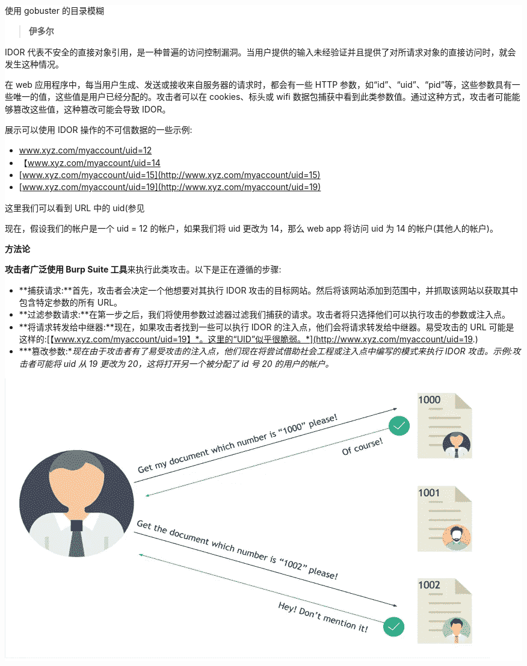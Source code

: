 使用 gobuster 的目录模糊

> **伊多尔**

IDOR 代表不安全的直接对象引用，是一种普遍的访问控制漏洞。当用户提供的输入未经验证并且提供了对所请求对象的直接访问时，就会发生这种情况。

在 web 应用程序中，每当用户生成、发送或接收来自服务器的请求时，都会有一些 HTTP 参数，如“id”、“uid”、“pid”等，这些参数具有一些唯一的值，这些值是用户已经分配的。攻击者可以在 cookies、标头或 wifi 数据包捕获中看到此类参数值。通过这种方式，攻击者可能能够篡改这些值，这种篡改可能会导致 IDOR。

展示可以使用 IDOR 操作的不可信数据的一些示例:

*   www.xyz.com/myaccount/uid=12
*   【www.xyz.com/myaccount/uid=14 
*   [www.xyz.com/myaccount/uid=15](http://www.xyz.com/myaccount/uid=15)
*   [www.xyz.com/myaccount/uid=19](http://www.xyz.com/myaccount/uid=19)

这里我们可以看到 URL 中的 uid(参见

现在，假设我们的帐户是一个 uid = 12 的帐户，如果我们将 uid 更改为 14，那么 web app 将访问 uid 为 14 的帐户(其他人的帐户)。

**方法论**

**攻击者广泛使用 Burp Suite 工具**来执行此类攻击。以下是正在遵循的步骤:

*   **捕获请求:**首先，攻击者会决定一个他想要对其执行 IDOR 攻击的目标网站。然后将该网站添加到范围中，并抓取该网站以获取其中包含特定参数的所有 URL。
*   **过滤参数请求:**在第一步之后，我们将使用参数过滤器过滤我们捕获的请求。攻击者将只选择他们可以执行攻击的参数或注入点。
*   **将请求转发给中继器:**现在，如果攻击者找到一些可以执行 IDOR 的注入点，他们会将请求转发给中继器。易受攻击的 URL 可能是这样的:[【www.xyz.com/myaccount/uid=19】*。这里的“UID”似乎很脆弱。*](http://www.xyz.com/myaccount/uid=19.)
*   ***篡改参数:**现在由于攻击者有了易受攻击的注入点，他们现在将尝试借助社会工程或注入点中编写的模式来执行 IDOR 攻击。示例:攻击者可能将 uid 从 19 更改为 20，这将打开另一个被分配了 id 号 20 的用户的帐户。*

*![](img/a497f7846aaa3b092f07b21ab45350a7.png)*
